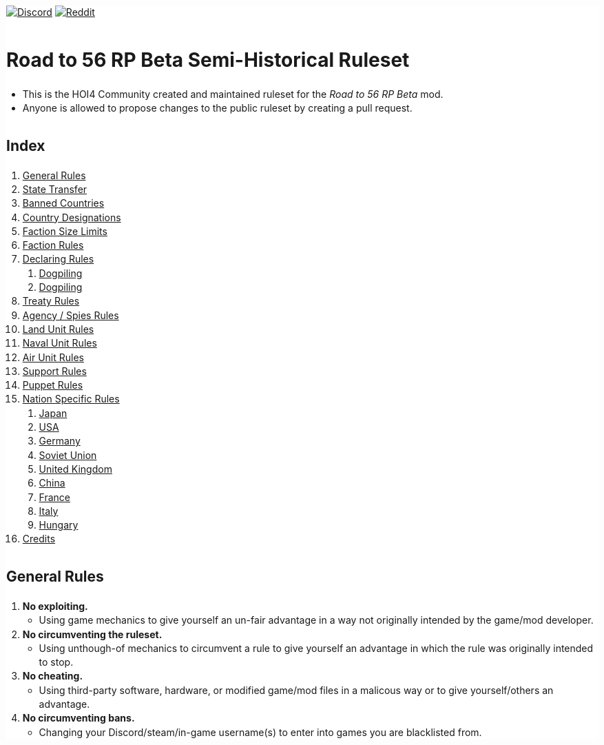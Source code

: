 [<img src="https://img.shields.io/discord/183787140671471616?label=Discord&logo=discord&style=social" alt="Discord"/>](https://discord.gg/hoi4)
[<img src="https://img.shields.io/reddit/subreddit-subscribers/Hearts_Of_Iron_IV_COM?label=Reddit&logo=reddit&logoColor=%23FF4500&style=social" alt="Reddit" >](https://www.reddit.com/r/Hearts_Of_Iron_IV_COM/)

# Road to 56 RP Beta Semi-Historical Ruleset
- This is the HOI4 Community created and maintained ruleset for the *Road to 56 RP Beta* mod.
- Anyone is allowed to propose changes to the public ruleset by creating a pull request.

## Index
1. [General Rules](#general-rules)  
1. [State Transfer](#state-transfer)  
1. [Banned Countries](#banned-countries)  
1. [Country Designations](#country-designations)  
1. [Faction Size Limits](#faction-size-limits)  
1. [Faction Rules](#faction-rules)  
1. [Declaring Rules](#declaring-rules)  
   1. [Dogpiling](#dogpiling)
   1. [Dogpiling](#time-limits)
1. [Treaty Rules](#treaty-rules)
1. [Agency / Spies Rules](#declaring-rules)  
1. [Land Unit Rules](#land-unit-rules)  
1. [Naval Unit Rules](#naval-unit-rules)  
1. [Air Unit Rules](#air-unit-rules)  
1. [Support Rules](#support-rules)
1. [Puppet Rules](#puppet-rules)  
1. [Nation Specific Rules](#nation-specific-rules)  
   1. [Japan](#japan)
   1. [USA](#usa)  
   1. [Germany](#germany)  
   1. [Soviet Union](#soviet-union)  
   1. [United Kingdom](#united-kingdom)  
   1. [China](#china)  
   1. [France](#france)
   1. [Italy](#italy)
   1. [Hungary](#hungary)
1. [Credits](#credits)

## General Rules
1. **No exploiting.**
   - Using game mechanics to give yourself an un-fair advantage in a way not originally intended by the game/mod developer.
1. **No circumventing the ruleset.**
   - Using unthough-of mechanics to circumvent a rule to give yourself an advantage in which the rule was originally intended to stop. 
1. **No cheating.**
   - Using third-party software, hardware, or modified game/mod files in a malicous way or to give yourself/others an advantage.
1. **No circumventing bans.**
   - Changing your Discord/steam/in-game username(s) to enter into games you are blacklisted from.
